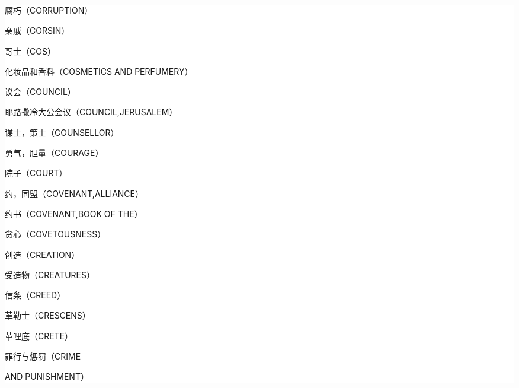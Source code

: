 
腐朽（CORRUPTION）





亲戚（CORSIN）



哥士（COS）



化妆品和香料（COSMETICS AND PERFUMERY）



议会（COUNCIL）



耶路撒冷大公会议（COUNCIL,JERUSALEM）



谋士，策士（COUNSELLOR）



勇气，胆量（COURAGE）



院子（COURT）



约，同盟（COVENANT,ALLIANCE）



约书（COVENANT,BOOK OF THE）



贪心（COVETOUSNESS）



创造（CREATION）



受造物（CREATURES）



信条（CREED）



革勒士（CRESCENS）



革哩底（CRETE）



罪行与惩罚（CRIME 

AND PUNISHMENT）


